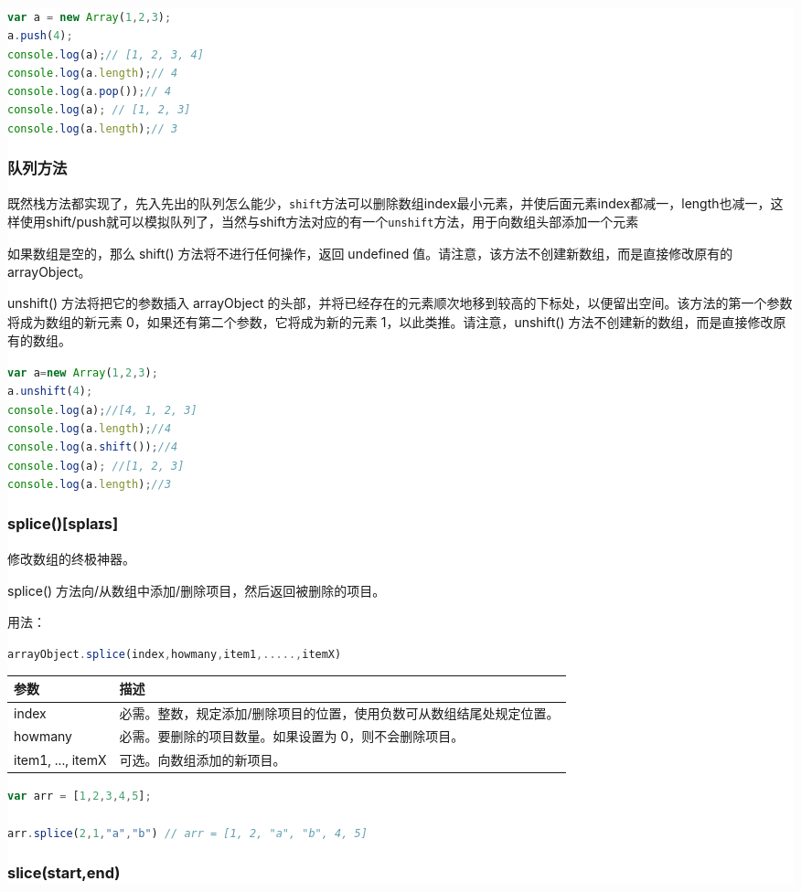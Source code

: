 ```javascript
var a = new Array(1,2,3);
a.push(4);
console.log(a);// [1, 2, 3, 4]
console.log(a.length);// 4
console.log(a.pop());// 4
console.log(a); // [1, 2, 3]
console.log(a.length);// 3
```

### 队列方法

既然栈方法都实现了，先入先出的队列怎么能少，`shift`方法可以删除数组index最小元素，并使后面元素index都减一，length也减一，这样使用shift/push就可以模拟队列了，当然与shift方法对应的有一个`unshift`方法，用于向数组头部添加一个元素

如果数组是空的，那么 shift() 方法将不进行任何操作，返回 undefined 值。请注意，该方法不创建新数组，而是直接修改原有的 arrayObject。

unshift() 方法将把它的参数插入 arrayObject 的头部，并将已经存在的元素顺次地移到较高的下标处，以便留出空间。该方法的第一个参数将成为数组的新元素 0，如果还有第二个参数，它将成为新的元素 1，以此类推。请注意，unshift() 方法不创建新的数组，而是直接修改原有的数组。

```javascript
var a=new Array(1,2,3);
a.unshift(4);
console.log(a);//[4, 1, 2, 3]
console.log(a.length);//4
console.log(a.shift());//4
console.log(a); //[1, 2, 3]
console.log(a.length);//3
```

### splice()[splaɪs]

修改数组的终极神器。

splice() 方法向/从数组中添加/删除项目，然后返回被删除的项目。

用法：

```javascript
arrayObject.splice(index,howmany,item1,.....,itemX)
```

| 参数              | 描述                                                         |
| :---------------- | :----------------------------------------------------------- |
| index             | 必需。整数，规定添加/删除项目的位置，使用负数可从数组结尾处规定位置。 |
| howmany           | 必需。要删除的项目数量。如果设置为 0，则不会删除项目。       |
| item1, ..., itemX | 可选。向数组添加的新项目。                                   |

```javascript
var arr = [1,2,3,4,5];

arr.splice(2,1,"a","b") // arr = [1, 2, "a", "b", 4, 5]
```

### slice(start,end)
